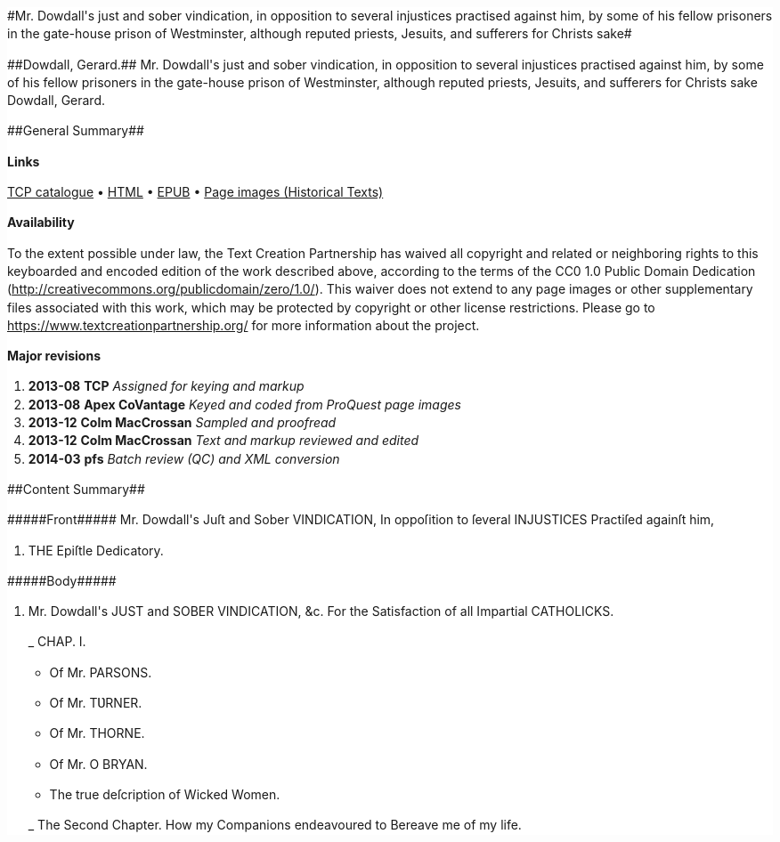 #Mr. Dowdall's just and sober vindication, in opposition to several injustices practised against him, by some of his fellow prisoners in the gate-house prison of Westminster, although reputed priests, Jesuits, and sufferers for Christs sake#

##Dowdall, Gerard.##
Mr. Dowdall's just and sober vindication, in opposition to several injustices practised against him, by some of his fellow prisoners in the gate-house prison of Westminster, although reputed priests, Jesuits, and sufferers for Christs sake
Dowdall, Gerard.

##General Summary##

**Links**

[TCP catalogue](http://www.ota.ox.ac.uk/tcp/)  • 
[HTML](http://tei.it.ox.ac.uk/tcp/Texts-HTML/free/A81/A81686.html)  • 
[EPUB](http://tei.it.ox.ac.uk/tcp/Texts-EPUB/free/A81/A81686.epub) • 
[Page images (Historical Texts)](https://historicaltexts.jisc.ac.uk/eebo-99897941e)

**Availability**

To the extent possible under law, the Text Creation Partnership has waived all copyright and related or neighboring rights to this keyboarded and encoded edition of the work described above, according to the terms of the CC0 1.0 Public Domain Dedication (http://creativecommons.org/publicdomain/zero/1.0/). This waiver does not extend to any page images or other supplementary files associated with this work, which may be protected by copyright or other license restrictions. Please go to https://www.textcreationpartnership.org/ for more information about the project.

**Major revisions**

1. __2013-08__ __TCP__ *Assigned for keying and markup*
1. __2013-08__ __Apex CoVantage__ *Keyed and coded from ProQuest page images*
1. __2013-12__ __Colm MacCrossan__ *Sampled and proofread*
1. __2013-12__ __Colm MacCrossan__ *Text and markup reviewed and edited*
1. __2014-03__ __pfs__ *Batch review (QC) and XML conversion*

##Content Summary##

#####Front#####
Mr. Dowdall's Juſt and Sober VINDICATION, In oppoſition to ſeveral INJUSTICES Practiſed againſt him,
1. THE Epiſtle Dedicatory.

#####Body#####

1. Mr. Dowdall's JUST and SOBER VINDICATION, &c. For the Satisfaction of all Impartial CATHOLICKS.

    _ CHAP. I.

      * Of Mr. PARSONS.

      * Of Mr. TƲRNER.

      * Of Mr. THORNE.

      * Of Mr. O BRYAN.

      * The true deſcription of Wicked Women.

    _ The Second Chapter. How my Companions endeavoured to Bereave me of my life.
